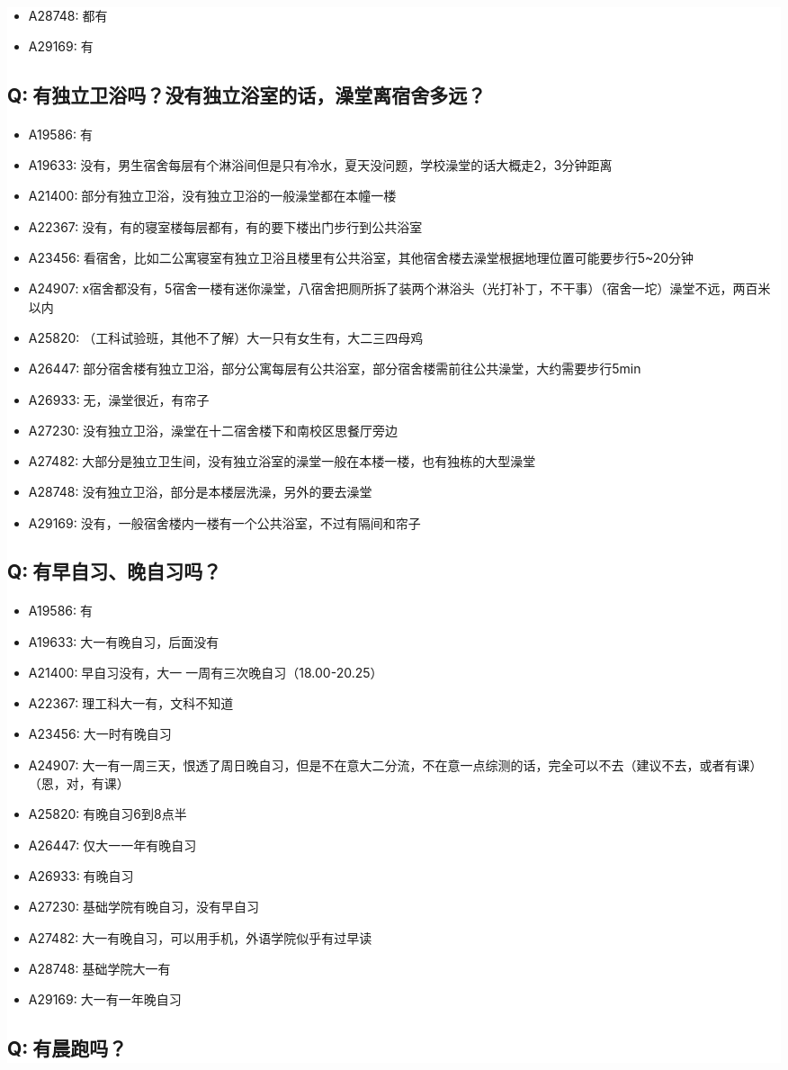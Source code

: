 - A28748: 都有

- A29169: 有

## Q: 有独立卫浴吗？没有独立浴室的话，澡堂离宿舍多远？

- A19586: 有

- A19633: 没有，男生宿舍每层有个淋浴间但是只有冷水，夏天没问题，学校澡堂的话大概走2，3分钟距离

- A21400: 部分有独立卫浴，没有独立卫浴的一般澡堂都在本幢一楼

- A22367: 没有，有的寝室楼每层都有，有的要下楼出门步行到公共浴室

- A23456: 看宿舍，比如二公寓寝室有独立卫浴且楼里有公共浴室，其他宿舍楼去澡堂根据地理位置可能要步行5\~20分钟

- A24907: x宿舍都没有，5宿舍一楼有迷你澡堂，八宿舍把厕所拆了装两个淋浴头（光打补丁，不干事）（宿舍一坨）澡堂不远，两百米以内

- A25820: （工科试验班，其他不了解）大一只有女生有，大二三四母鸡

- A26447: 部分宿舍楼有独立卫浴，部分公寓每层有公共浴室，部分宿舍楼需前往公共澡堂，大约需要步行5min

- A26933: 无，澡堂很近，有帘子

- A27230: 没有独立卫浴，澡堂在十二宿舍楼下和南校区思餐厅旁边

- A27482: 大部分是独立卫生间，没有独立浴室的澡堂一般在本楼一楼，也有独栋的大型澡堂

- A28748: 没有独立卫浴，部分是本楼层洗澡，另外的要去澡堂

- A29169: 没有，一般宿舍楼内一楼有一个公共浴室，不过有隔间和帘子

## Q: 有早自习、晚自习吗？

- A19586: 有

- A19633: 大一有晚自习，后面没有

- A21400: 早自习没有，大一 一周有三次晚自习（18.00-20.25）

- A22367: 理工科大一有，文科不知道

- A23456: 大一时有晚自习

- A24907: 大一有一周三天，恨透了周日晚自习，但是不在意大二分流，不在意一点综测的话，完全可以不去（建议不去，或者有课）（恩，对，有课）

- A25820: 有晚自习6到8点半

- A26447: 仅大一一年有晚自习

- A26933: 有晚自习

- A27230: 基础学院有晚自习，没有早自习

- A27482: 大一有晚自习，可以用手机，外语学院似乎有过早读

- A28748: 基础学院大一有

- A29169: 大一有一年晚自习

## Q: 有晨跑吗？
